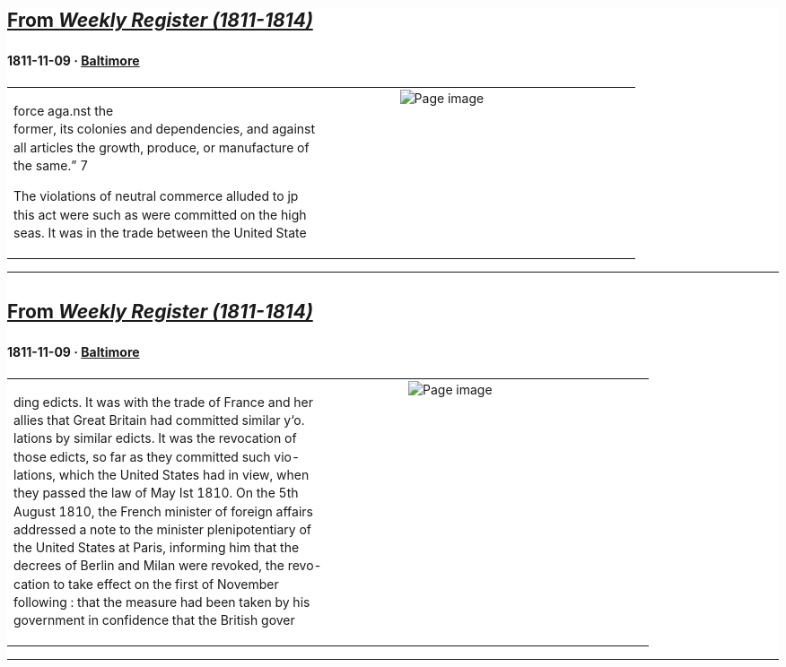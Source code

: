 
## [From _Weekly Register (1811-1814)_](https://archive.org/details/sim_niles-national-register_1811-11-09_1_10/page/n7/mode/1up?view=theater)

#### 1811-11-09 &middot; [Baltimore](http://dbpedia.org/resource/Baltimore)

<table style="width: 100%;"><tr><td style="width: 50%">

 force aga.nst the  
former, its colonies and dependencies, and against  
all articles the growth, produce, or manufacture of  
the same.” 7  
  
The violations of neutral commerce alluded to jp  
this act were such as were committed on the high  
seas. It was in the trade between the United State
</td><td style="width: 50%; max-height: 75%; margin: auto; display: block;">
<img alt="Page image" src="https://iiif.archive.org/image/iiif/2/sim_niles-national-register_1811-11-09_1_10%2Fsim_niles-national-register_1811-11-09_1_10_jp2.zip%2Fsim_niles-national-register_1811-11-09_1_10_jp2%2Fsim_niles-national-register_1811-11-09_1_10_0007.jp2/pct:56.54596100278552,30.04862700228833,37.836583101207054,7.336956521739131/600,/0/default.jpg"/>
</td>
</tr></table>

---

## [From _Weekly Register (1811-1814)_](https://archive.org/details/sim_niles-national-register_1811-11-09_1_10/page/n7/mode/1up?view=theater)

#### 1811-11-09 &middot; [Baltimore](http://dbpedia.org/resource/Baltimore)

<table style="width: 100%;"><tr><td style="width: 50%">

  
ding edicts. It was with the trade of France and her  
allies that Great Britain had committed similar y‘o.  
lations by similar edicts. It was the revocation of  
those edicts, so far as they committed such vio-  
lations, which the United States had in view, when  
they passed the law of May Ist 1810. On the 5th  
August 1810, the French minister of foreign affairs  
addressed a note to the minister plenipotentiary of  
the United States at Paris, informing him that the  
decrees of Berlin and Milan were revoked, the revo-  
cation to take effect on the first of November  
following : that the measure had been taken by his  
government in confidence that the British gover
</td><td style="width: 50%; max-height: 75%; margin: auto; display: block;">
<img alt="Page image" src="https://iiif.archive.org/image/iiif/2/sim_niles-national-register_1811-11-09_1_10%2Fsim_niles-national-register_1811-11-09_1_10_jp2.zip%2Fsim_niles-national-register_1811-11-09_1_10_jp2%2Fsim_niles-national-register_1811-11-09_1_10_0007.jp2/pct:56.75487465181058,39.61670480549199,37.836583101207054,13.787185354691076/600,/0/default.jpg"/>
</td>
</tr></table>

---